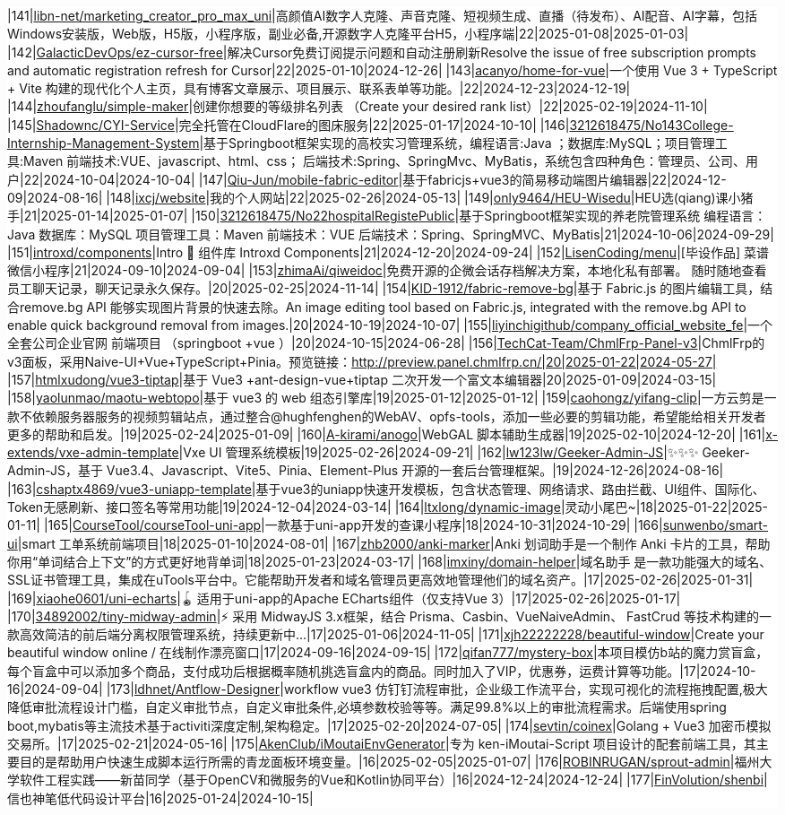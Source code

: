 |141|[libn-net/marketing_creator_pro_max_uni](https://github.com/libn-net/marketing_creator_pro_max_uni)|高颜值AI数字人克隆、声音克隆、短视频生成、直播（待发布）、AI配音、AI字幕，包括Windows安装版，Web版，H5版，小程序版，副业必备,开源数字人克隆平台H5，小程序端|22|2025-01-08|2025-01-03|
|142|[GalacticDevOps/ez-cursor-free](https://github.com/GalacticDevOps/ez-cursor-free)|解决Cursor免费订阅提示问题和自动注册刷新Resolve the issue of free subscription prompts and automatic registration refresh for Cursor|22|2025-01-10|2024-12-26|
|143|[acanyo/home-for-vue](https://github.com/acanyo/home-for-vue)|一个使用 Vue 3 + TypeScript + Vite 构建的现代化个人主页，具有博客文章展示、项目展示、联系表单等功能。|22|2024-12-23|2024-12-19|
|144|[zhoufanglu/simple-maker](https://github.com/zhoufanglu/simple-maker)|创建你想要的等级排名列表 （Create your desired rank list）|22|2025-02-19|2024-11-10|
|145|[Shadownc/CYI-Service](https://github.com/Shadownc/CYI-Service)|完全托管在CloudFlare的图床服务|22|2025-01-17|2024-10-10|
|146|[3212618475/No143College-Internship-Management-System](https://github.com/3212618475/No143College-Internship-Management-System)|基于Springboot框架实现的高校实习管理系统，编程语言:Java ；数据库:MySQL；项目管理工具:Maven 前端技术:VUE、javascript、html、css； 后端技术:Spring、SpringMvc、MyBatis，系统包含四种角色：管理员、公司、用户|22|2024-10-04|2024-10-04|
|147|[Qiu-Jun/mobile-fabric-editor](https://github.com/Qiu-Jun/mobile-fabric-editor)|基于fabricjs+vue3的简易移动端图片编辑器|22|2024-12-09|2024-08-16|
|148|[ixcj/website](https://github.com/ixcj/website)|我的个人网站|22|2025-02-26|2024-05-13|
|149|[only9464/HEU-Wisedu](https://github.com/only9464/HEU-Wisedu)|HEU选(qiang)课小猪手|21|2025-01-14|2025-01-07|
|150|[3212618475/No22hospitalRegistePublic](https://github.com/3212618475/No22hospitalRegistePublic)|基于Springboot框架实现的养老院管理系统 编程语言：Java 数据库：MySQL 项目管理工具：Maven 前端技术：VUE 后端技术：Spring、SpringMVC、MyBatis|21|2024-10-06|2024-09-29|
|151|[introxd/components](https://github.com/introxd/components)|Intro 🤣 组件库   Introxd Components|21|2024-12-20|2024-09-24|
|152|[LisenCoding/menu](https://github.com/LisenCoding/menu)|[毕设作品] 菜谱微信小程序|21|2024-09-10|2024-09-04|
|153|[zhimaAi/qiweidoc](https://github.com/zhimaAi/qiweidoc)|免费开源的企微会话存档解决方案，本地化私有部署。  随时随地查看员工聊天记录，聊天记录永久保存。|20|2025-02-25|2024-11-14|
|154|[KID-1912/fabric-remove-bg](https://github.com/KID-1912/fabric-remove-bg)|基于 Fabric.js 的图片编辑工具，结合remove.bg API 能够实现图片背景的快速去除。An image editing tool based on Fabric.js, integrated with the remove.bg API to enable quick background removal from images.|20|2024-10-19|2024-10-07|
|155|[liyinchigithub/company_official_website_fe](https://github.com/liyinchigithub/company_official_website_fe)|一个全套公司企业官网 前端项目 （springboot +vue ）|20|2024-10-15|2024-06-28|
|156|[TechCat-Team/ChmlFrp-Panel-v3](https://github.com/TechCat-Team/ChmlFrp-Panel-v3)|ChmlFrp的v3面板，采用Naive-UI+Vue+TypeScript+Pinia。预览链接：http://preview.panel.chmlfrp.cn/|20|2025-01-22|2024-05-27|
|157|[htmlxudong/vue3-tiptap](https://github.com/htmlxudong/vue3-tiptap)|基于 Vue3 +ant-design-vue+tiptap 二次开发一个富文本编辑器|20|2025-01-09|2024-03-15|
|158|[yaolunmao/maotu-webtopo](https://github.com/yaolunmao/maotu-webtopo)|基于 vue3 的 web 组态引擎库|19|2025-01-12|2025-01-12|
|159|[caohongz/yifang-clip](https://github.com/caohongz/yifang-clip)|一方云剪是一款不依赖服务器服务的视频剪辑站点，通过整合@hughfenghen的WebAV、opfs-tools，添加一些必要的剪辑功能，希望能给相关开发者更多的帮助和启发。|19|2025-02-24|2025-01-09|
|160|[A-kirami/anogo](https://github.com/A-kirami/anogo)|WebGAL 脚本辅助生成器|19|2025-02-10|2024-12-20|
|161|[x-extends/vxe-admin-template](https://github.com/x-extends/vxe-admin-template)|Vxe UI 管理系统模板|19|2025-02-26|2024-09-21|
|162|[lw123lw/Geeker-Admin-JS](https://github.com/lw123lw/Geeker-Admin-JS)|✨✨✨ Geeker-Admin-JS，基于 Vue3.4、Javascript、Vite5、Pinia、Element-Plus 开源的一套后台管理框架。|19|2024-12-26|2024-08-16|
|163|[cshaptx4869/vue3-uniapp-template](https://github.com/cshaptx4869/vue3-uniapp-template)|基于vue3的uniapp快速开发模板，包含状态管理、网络请求、路由拦截、UI组件、国际化、Token无感刷新、接口签名等常用功能|19|2024-12-04|2024-03-14|
|164|[ltxlong/dynamic-image](https://github.com/ltxlong/dynamic-image)|灵动小尾巴~|18|2025-01-22|2025-01-11|
|165|[CourseTool/courseTool-uni-app](https://github.com/CourseTool/courseTool-uni-app)|一款基于uni-app开发的查课小程序|18|2024-10-31|2024-10-29|
|166|[sunwenbo/smart-ui](https://github.com/sunwenbo/smart-ui)|smart 工单系统前端项目|18|2025-01-10|2024-08-01|
|167|[zhb2000/anki-marker](https://github.com/zhb2000/anki-marker)|Anki 划词助手是一个制作 Anki 卡片的工具，帮助你用“单词结合上下文”的方式更好地背单词|18|2025-01-23|2024-03-17|
|168|[imxiny/domain-helper](https://github.com/imxiny/domain-helper)|域名助手 是一款功能强大的域名、SSL证书管理工具，集成在uTools平台中。它能帮助开发者和域名管理员更高效地管理他们的域名资产。|17|2025-02-26|2025-01-31|
|169|[xiaohe0601/uni-echarts](https://github.com/xiaohe0601/uni-echarts)|🪀 适用于uni-app的Apache ECharts组件（仅支持Vue 3）|17|2025-02-26|2025-01-17|
|170|[34892002/tiny-midway-admin](https://github.com/34892002/tiny-midway-admin)|⚡ 采用 MidwayJS 3.x框架，结合 Prisma、Casbin、VueNaiveAdmin、 FastCrud 等技术构建的一款高效简洁的前后端分离权限管理系统，持续更新中...|17|2025-01-06|2024-11-05|
|171|[xjh22222228/beautiful-window](https://github.com/xjh22222228/beautiful-window)|Create your beautiful window online / 在线制作漂亮窗口|17|2024-09-16|2024-09-15|
|172|[qifan777/mystery-box](https://github.com/qifan777/mystery-box)|本项目模仿b站的魔力赏盲盒，每个盲盒中可以添加多个商品，支付成功后根据概率随机挑选盲盒内的商品。同时加入了VIP，优惠券，运费计算等功能。|17|2024-10-16|2024-09-04|
|173|[ldhnet/Antflow-Designer](https://github.com/ldhnet/Antflow-Designer)|workflow vue3 仿钉钉流程审批，企业级工作流平台，实现可视化的流程拖拽配置,极大降低审批流程设计门槛，自定义审批节点，自定义审批条件,必填参数校验等等。满足99.8%以上的审批流程需求。后端使用spring boot,mybatis等主流技术基于activiti深度定制,架构稳定。|17|2025-02-20|2024-07-05|
|174|[sevtin/coinex](https://github.com/sevtin/coinex)|Golang + Vue3 加密币模拟交易所。|17|2025-02-21|2024-05-16|
|175|[AkenClub/iMoutaiEnvGenerator](https://github.com/AkenClub/iMoutaiEnvGenerator)|专为 ken-iMoutai-Script 项目设计的配套前端工具，其主要目的是帮助用户快速生成脚本运行所需的青龙面板环境变量。|16|2025-02-05|2025-01-07|
|176|[ROBINRUGAN/sprout-admin](https://github.com/ROBINRUGAN/sprout-admin)|福州大学软件工程实践——新苗同学（基于OpenCV和微服务的Vue和Kotlin协同平台）|16|2024-12-24|2024-12-24|
|177|[FinVolution/shenbi](https://github.com/FinVolution/shenbi)|信也神笔低代码设计平台|16|2025-01-24|2024-10-15|